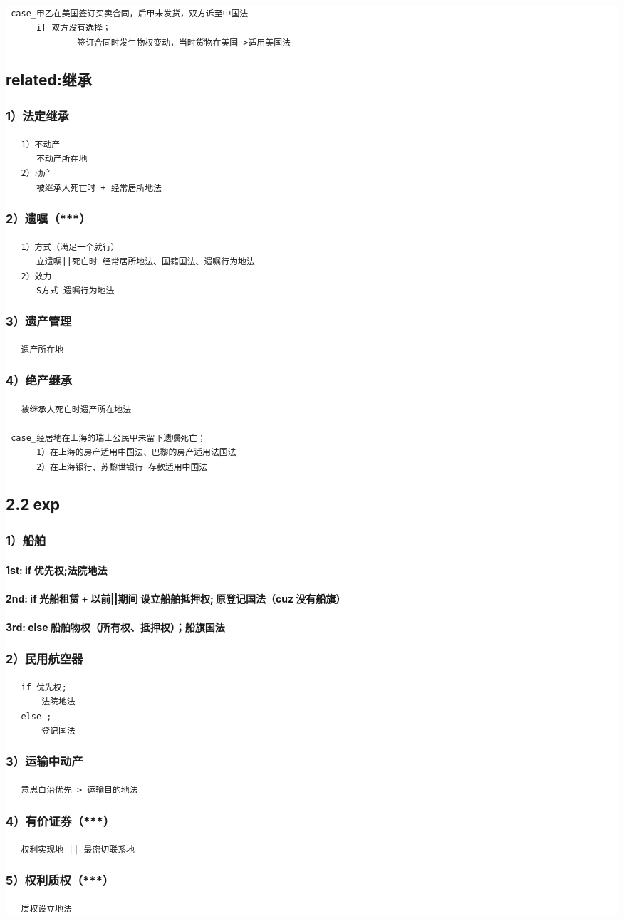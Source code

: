      case_甲乙在美国签订买卖合同，后甲未发货，双方诉至中国法
          if 双方没有选择；
                  签订合同时发生物权变动，当时货物在美国->适用美国法

## related:继承
### 1）法定继承
       1）不动产
          不动产所在地
       2）动产
          被继承人死亡时 + 经常居所地法
### 2）遗嘱（***）
       1）方式（满足一个就行）
          立遗嘱||死亡时 经常居所地法、国籍国法、遗嘱行为地法 
       2）效力
          S方式-遗嘱行为地法
### 3）遗产管理
       遗产所在地
### 4）绝产继承
       被继承人死亡时遗产所在地法

     case_经居地在上海的瑞士公民甲未留下遗嘱死亡；
          1）在上海的房产适用中国法、巴黎的房产适用法国法
          2）在上海银行、苏黎世银行 存款适用中国法

## 2.2 exp
### 1）船舶
####  1st: if 优先权;法院地法
####  2nd: if 光船租赁 + 以前||期间 设立船舶抵押权; 原登记国法（cuz 没有船旗）
####  3rd: else 船舶物权（所有权、抵押权）；船旗国法

### 2）民用航空器
       if 优先权;
           法院地法
       else ;
           登记国法

### 3）运输中动产
       意思自治优先 > 运输目的地法

### 4）有价证券（***）
       权利实现地 || 最密切联系地
### 5）权利质权（***）
       质权设立地法
